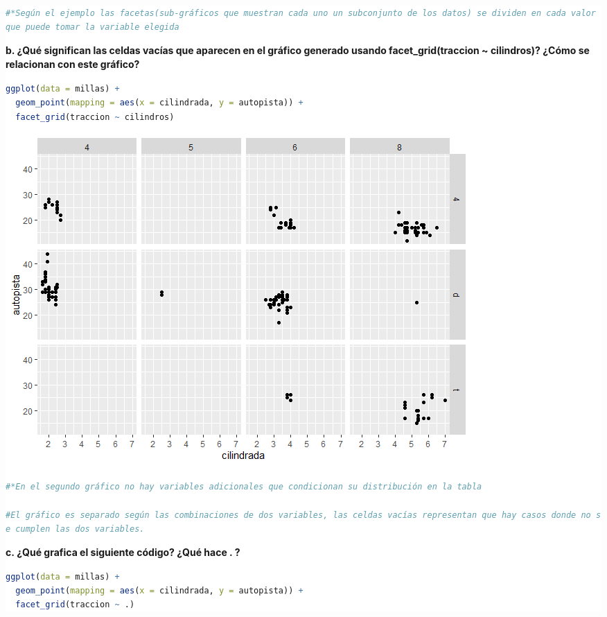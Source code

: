 
``` r
#*Según el ejemplo las facetas(sub-gráficos que muestran cada uno un subconjunto de los datos) se dividen en cada valor que puede tomar la variable elegida
```

**b. ¿Qué significan las celdas vacías que aparecen en el gráfico
generado usando facet_grid(traccion \~ cilindros)? ¿Cómo se relacionan
con este gráfico?**

``` r
ggplot(data = millas) +
  geom_point(mapping = aes(x = cilindrada, y = autopista)) +
  facet_grid(traccion ~ cilindros)
```

![](Tarea-04_files/figure-gfm/unnamed-chunk-15-1.png)

``` r
#*En el segundo gráfico no hay variables adicionales que condicionan su distribución en la tabla

#El gráfico es separado según las combinaciones de dos variables, las celdas vacías representan que hay casos donde no se cumplen las dos variables.
```

**c. ¿Qué grafica el siguiente código? ¿Qué hace . ?**

``` r
ggplot(data = millas) +
  geom_point(mapping = aes(x = cilindrada, y = autopista)) +
  facet_grid(traccion ~ .)
```

